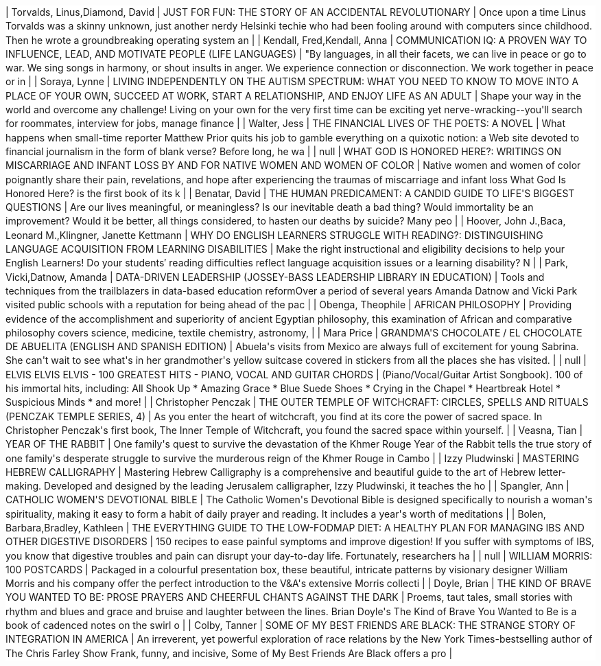| Torvalds, Linus,Diamond, David | JUST FOR FUN: THE STORY OF AN ACCIDENTAL REVOLUTIONARY |  Once upon a time Linus Torvalds was a skinny unknown, just another nerdy Helsinki techie who had been fooling around with computers since childhood. Then he wrote a groundbreaking operating system an |
| Kendall, Fred,Kendall, Anna | COMMUNICATION IQ: A PROVEN WAY TO INFLUENCE, LEAD, AND MOTIVATE PEOPLE (LIFE LANGUAGES) |  "By languages, in all their facets, we can live in peace or go to war. We sing songs in harmony, or shout insults in anger. We experience connection or disconnection. We work together in peace or in  |
| Soraya, Lynne | LIVING INDEPENDENTLY ON THE AUTISM SPECTRUM: WHAT YOU NEED TO KNOW TO MOVE INTO A PLACE OF YOUR OWN, SUCCEED AT WORK, START A RELATIONSHIP, AND ENJOY LIFE AS AN ADULT |  Shape your way in the world and overcome any challenge!  Living on your own for the very first time can be exciting yet nerve-wracking--you'll search for roommates, interview for jobs, manage finance |
| Walter, Jess | THE FINANCIAL LIVES OF THE POETS: A NOVEL |   What happens when small-time reporter Matthew Prior quits his job to gamble everything on a quixotic notion: a Web site devoted to financial journalism in the form of blank verse? Before long, he wa |
| null | WHAT GOD IS HONORED HERE?: WRITINGS ON MISCARRIAGE AND INFANT LOSS BY AND FOR NATIVE WOMEN AND WOMEN OF COLOR | Native women and women of color poignantly share their pain, revelations, and hope after experiencing the traumas of miscarriage and infant loss    What God Is Honored Here? is the first book of its k |
| Benatar, David | THE HUMAN PREDICAMENT: A CANDID GUIDE TO LIFE'S BIGGEST QUESTIONS | Are our lives meaningful, or meaningless? Is our inevitable death a bad thing? Would immortality be an improvement? Would it be better, all things considered, to hasten our deaths by suicide? Many peo |
| Hoover, John J.,Baca, Leonard M.,Klingner, Janette Kettmann | WHY DO ENGLISH LEARNERS STRUGGLE WITH READING?: DISTINGUISHING LANGUAGE ACQUISITION FROM LEARNING DISABILITIES |  Make the right instructional and eligibility decisions to help your English Learners!     Do your students&#x2032; reading difficulties reflect language acquisition issues or a learning disability? N |
| Park, Vicki,Datnow, Amanda | DATA-DRIVEN LEADERSHIP (JOSSEY-BASS LEADERSHIP LIBRARY IN EDUCATION) | Tools and techniques from the trailblazers in data-based education reformOver a period of several years Amanda Datnow and Vicki Park visited public schools with a reputation for being ahead of the pac |
| Obenga, Theophile | AFRICAN PHILOSOPHY | Providing evidence of the accomplishment and superiority of ancient Egyptian philosophy, this examination of African and comparative philosophy covers science, medicine, textile chemistry, astronomy,  |
| Mara Price | GRANDMA'S CHOCOLATE / EL CHOCOLATE DE ABUELITA (ENGLISH AND SPANISH EDITION) | Abuela's visits from Mexico are always full of excitement for young Sabrina. She can't wait to see what's in her grandmother's yellow suitcase covered in stickers from all the places she has visited.  |
| null | ELVIS ELVIS ELVIS - 100 GREATEST HITS - PIANO, VOCAL AND GUITAR CHORDS | (Piano/Vocal/Guitar Artist Songbook). 100 of his immortal hits, including: All Shook Up * Amazing Grace * Blue Suede Shoes * Crying in the Chapel * Heartbreak Hotel * Suspicious Minds * and more! |
| Christopher Penczak | THE OUTER TEMPLE OF WITCHCRAFT: CIRCLES, SPELLS AND RITUALS (PENCZAK TEMPLE SERIES, 4) |  As you enter the heart of witchcraft, you find at its core the power of sacred space. In Christopher Penczak's first book, The Inner Temple of Witchcraft, you found the sacred space within yourself.  |
| Veasna, Tian | YEAR OF THE RABBIT |  One family's quest to survive the devastation of the Khmer Rouge  Year of the Rabbit tells the true story of one family's desperate struggle to survive the murderous reign of the Khmer Rouge in Cambo |
| Izzy Pludwinski | MASTERING HEBREW CALLIGRAPHY | Mastering Hebrew Calligraphy is a comprehensive and beautiful guide to the art of Hebrew letter-making. Developed and designed by the leading Jerusalem calligrapher, Izzy Pludwinski, it teaches the ho |
| Spangler, Ann | CATHOLIC WOMEN'S DEVOTIONAL BIBLE |  The Catholic Women's Devotional Bible is designed specifically to nourish a woman's spirituality, making it easy to form a habit of daily prayer and reading. It includes a year's worth of meditations |
| Bolen, Barbara,Bradley, Kathleen | THE EVERYTHING GUIDE TO THE LOW-FODMAP DIET: A HEALTHY PLAN FOR MANAGING IBS AND OTHER DIGESTIVE DISORDERS | 150 recipes to ease painful symptoms and improve digestion!  If you suffer with symptoms of IBS, you know that digestive troubles and pain can disrupt your day-to-day life. Fortunately, researchers ha |
| null | WILLIAM MORRIS: 100 POSTCARDS | Packaged in a colourful presentation box, these beautiful, intricate patterns by visionary designer William Morris and his company offer the perfect introduction to the V&A's extensive Morris collecti |
| Doyle, Brian | THE KIND OF BRAVE YOU WANTED TO BE: PROSE PRAYERS AND CHEERFUL CHANTS AGAINST THE DARK | Proems, taut tales, small stories with rhythm and blues and grace and bruise and laughter between the lines. Brian Doyle's The Kind of Brave You Wanted to Be is a book of cadenced notes on the swirl o |
| Colby, Tanner | SOME OF MY BEST FRIENDS ARE BLACK: THE STRANGE STORY OF INTEGRATION IN AMERICA | An irreverent, yet powerful exploration of race relations by the New York Times-bestselling author of The Chris Farley Show   Frank, funny, and incisive, Some of My Best Friends Are Black offers a pro |